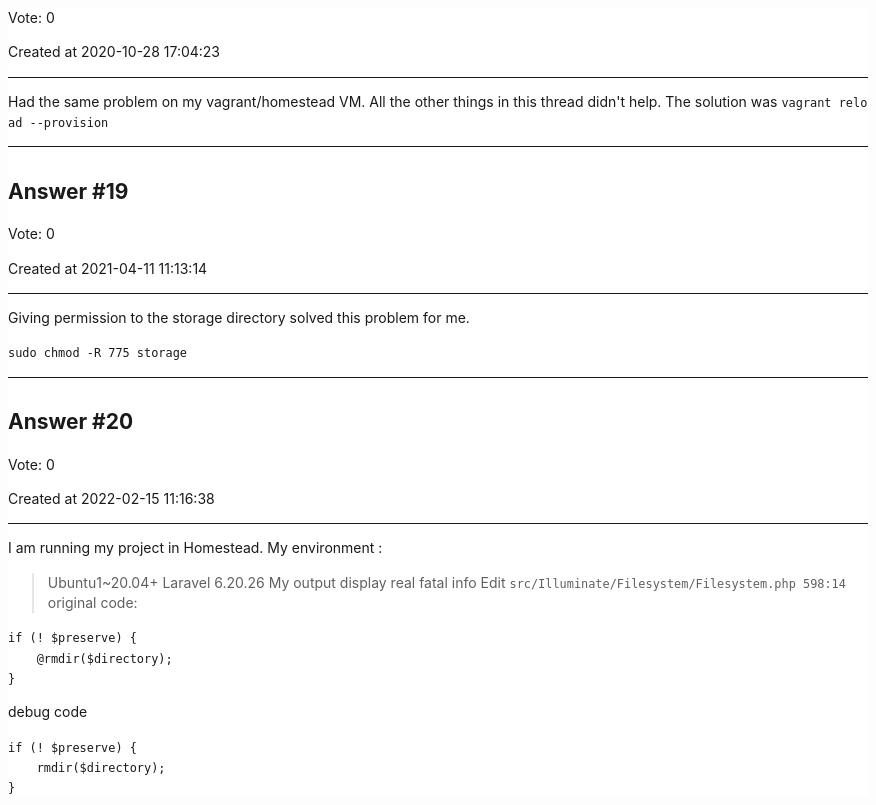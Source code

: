  Vote: 0

Created at 2020-10-28 17:04:23

------------

Had the same problem on my vagrant/homestead VM. All the other things in this thread didn't help.
The solution was `vagrant reload --provision`


------------
    
    
## Answer \#19

 Vote: 0

Created at 2021-04-11 11:13:14

------------

Giving  permission to the storage directory solved this problem for me.
```
sudo chmod -R 775 storage
```



------------
    
    
## Answer \#20

 Vote: 0

Created at 2022-02-15 11:16:38

------------

I am running my project in Homestead.
My environment :
> Ubuntu1~20.04+
Laravel 6.20.26
My output
[](https://i.stack.imgur.com/mYMXN.png)
display real fatal info
Edit `src/Illuminate/Filesystem/Filesystem.php 598:14`
original code:
```
if (! $preserve) {
    @rmdir($directory);
}
```

debug code
```
if (! $preserve) {
    rmdir($directory);
}
```
